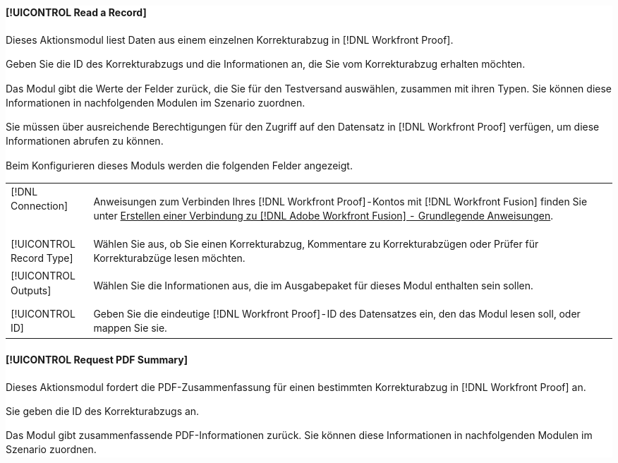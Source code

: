  </tbody> 
</table>

#### [!UICONTROL Read a Record]

Dieses Aktionsmodul liest Daten aus einem einzelnen Korrekturabzug in [!DNL Workfront Proof].

Geben Sie die ID des Korrekturabzugs und die Informationen an, die Sie vom Korrekturabzug erhalten möchten.

Das Modul gibt die Werte der Felder zurück, die Sie für den Testversand auswählen, zusammen mit ihren Typen. Sie können diese Informationen in nachfolgenden Modulen im Szenario zuordnen.

Sie müssen über ausreichende Berechtigungen für den Zugriff auf den Datensatz in [!DNL Workfront Proof] verfügen, um diese Informationen abrufen zu können.

Beim Konfigurieren dieses Moduls werden die folgenden Felder angezeigt.

<table style="table-layout:auto">
 <col> 
 <col> 
 <tbody> 
  <tr> 
   <td>[!DNL Connection]</td> 
   <td> <p>Anweisungen zum Verbinden Ihres [!DNL Workfront Proof]-Kontos mit [!DNL Workfront Fusion] finden Sie unter <a href="/help/workfront-fusion/create-scenarios/connect-to-apps/connect-to-fusion-general.md" class="MCXref xref" data-mc-variable-override="">Erstellen einer Verbindung zu [!DNL Adobe Workfront Fusion] - Grundlegende Anweisungen</a>.</p> </td> 
  </tr> 
  <tr> 
   <td>[!UICONTROL Record Type]</td> 
   <td>Wählen Sie aus, ob Sie einen Korrekturabzug, Kommentare zu Korrekturabzügen oder Prüfer für Korrekturabzüge lesen möchten.</td> 
  </tr> 
  <tr> 
   <td>[!UICONTROL Outputs]</td> 
   <td> <p>Wählen Sie die Informationen aus, die im Ausgabepaket für dieses Modul enthalten sein sollen.</p> </td> 
  </tr> 
  <tr> 
   <td>[!UICONTROL ID]</td> 
   <td>Geben Sie die eindeutige [!DNL Workfront Proof]-ID des Datensatzes ein, den das Modul lesen soll, oder mappen Sie sie.</td> 
  </tr> 
 </tbody> 
</table>

#### [!UICONTROL Request PDF Summary]

Dieses Aktionsmodul fordert die PDF-Zusammenfassung für einen bestimmten Korrekturabzug in [!DNL Workfront Proof] an.

Sie geben die ID des Korrekturabzugs an.

Das Modul gibt zusammenfassende PDF-Informationen zurück. Sie können diese Informationen in nachfolgenden Modulen im Szenario zuordnen.
